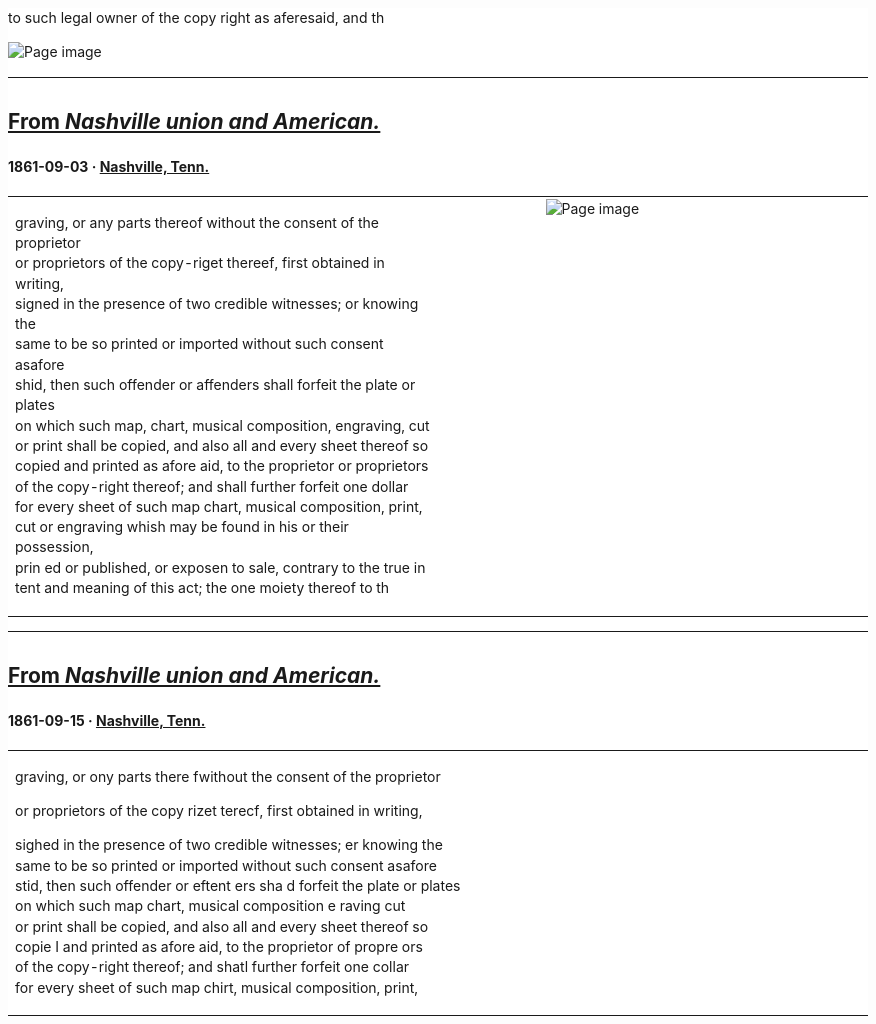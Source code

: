 to such legal owner of the copy right as aferesaid, and th
</td><td style="width: 50%; max-height: 75%; margin: auto; display: block;">
<img alt="Page image" src="https://tile.loc.gov/image-services/iiif/service:ndnp:tu:batch_tu_dolly_ver01:data:sn85038518:00200293320:1861090301:0221/pct:56.01118359739049,53.64907744740863,12.333022677850265,5.688094958279469/!600,600/0/default.jpg"/>
</td>
</tr></table>

---

## [From _Nashville union and American._](https://www.loc.gov/resource/sn85038518/1861-09-03/ed-1/?sp=1)

#### 1861-09-03 &middot; [Nashville, Tenn.](http://dbpedia.org/resource/Nashville%2C_Tennessee)

<table style="width: 100%;"><tr><td style="width: 50%">

  
graving, or any parts thereof without the consent of the proprietor  
or proprietors of the copy-riget thereef, first obtained in writing,  
signed in the presence of two credible witnesses; or knowing the  
same to be so printed or imported without such consent asafore  
shid, then such offender or affenders shall forfeit the plate or plates  
on which such map, chart, musical composition, engraving, cut  
or print shall be copied, and also all and every sheet thereof so  
copied and printed as afore aid, to the proprietor or proprietors  
of the copy-right thereof; and shall further forfeit one dollar  
for every sheet of such map chart, musical composition, print,  
cut or engraving whish may be found in his or their possession,  
prin ed or published, or exposen to sale, contrary to the true in  
tent and meaning of this act; the one moiety thereof to th
</td><td style="width: 50%; max-height: 75%; margin: auto; display: block;">
<img alt="Page image" src="https://tile.loc.gov/image-services/iiif/service:ndnp:tu:batch_tu_dolly_ver01:data:sn85038518:00200293320:1861090301:0221/pct:55.886921404162784,63.133153131977906,12.301957129543336,4.125044070983664/!600,600/0/default.jpg"/>
</td>
</tr></table>

---

## [From _Nashville union and American._](https://www.loc.gov/resource/sn85038518/1861-09-15/ed-1/?sp=4)

#### 1861-09-15 &middot; [Nashville, Tenn.](http://dbpedia.org/resource/Nashville%2C_Tennessee)

<table style="width: 100%;"><tr><td style="width: 50%">

  
graving, or ony parts there fwithout the consent of the proprietor  
  
or proprietors of the copy rizet terecf, first obtained in writing,  
  
sighed in the presence of two credible witnesses; er knowing the  
same to be so printed or imported without such consent asafore  
stid, then such offender or eftent ers sha d forfeit the plate or plates  
on which such map chart, musical composition e raving cut  
or print shall be copied, and also all and every sheet thereof so  
copie I and printed as afore aid, to the proprietor of propre ors  
of the copy-right thereof; and shatl further forfeit one collar  
for every sheet of such map chirt, musical composition, print,  
  